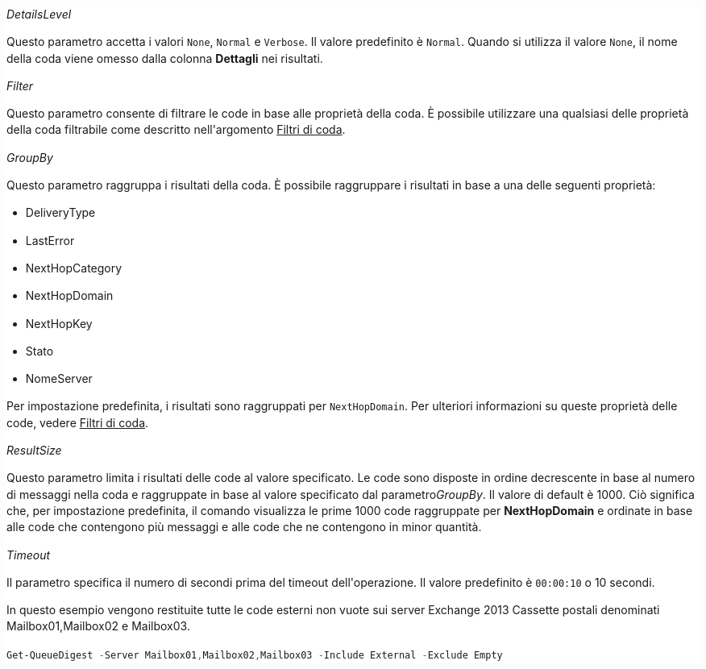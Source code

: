 <tr class="odd">
<td><p><em>DetailsLevel</em></p></td>
<td><p>Questo parametro accetta i valori <code>None</code>, <code>Normal</code> e <code>Verbose</code>. Il valore predefinito è <code>Normal</code>. Quando si utilizza il valore <code>None</code>, il nome della coda viene omesso dalla colonna <strong>Dettagli</strong> nei risultati.</p></td>
</tr>
<tr class="even">
<td><p><em>Filter</em></p></td>
<td><p>Questo parametro consente di filtrare le code in base alle proprietà della coda. È possibile utilizzare una qualsiasi delle proprietà della coda filtrabile come descritto nell'argomento <a href="queue-filters-exchange-2013-help.md">Filtri di coda</a>.</p></td>
</tr>
<tr class="odd">
<td><p><em>GroupBy</em></p></td>
<td><p>Questo parametro raggruppa i risultati della coda. È possibile raggruppare i risultati in base a una delle seguenti proprietà:</p>
<ul>
<li><p>DeliveryType</p></li>
<li><p>LastError</p></li>
<li><p>NextHopCategory</p></li>
<li><p>NextHopDomain</p></li>
<li><p>NextHopKey</p></li>
<li><p>Stato</p></li>
<li><p>NomeServer</p></li>
</ul>
<p>Per impostazione predefinita, i risultati sono raggruppati per <code>NextHopDomain</code>. Per ulteriori informazioni su queste proprietà delle code, vedere <a href="queue-filters-exchange-2013-help.md">Filtri di coda</a>.</p></td>
</tr>
<tr class="even">
<td><p><em>ResultSize</em></p></td>
<td><p>Questo parametro limita i risultati delle code al valore specificato. Le code sono disposte in ordine decrescente in base al numero di messaggi nella coda e raggruppate in base al valore specificato dal parametro<em>GroupBy</em>. Il valore di default è 1000. Ciò significa che, per impostazione predefinita, il comando visualizza le prime 1000 code raggruppate per <strong>NextHopDomain</strong> e ordinate in base alle code che contengono più messaggi e alle code che ne contengono in minor quantità.</p></td>
</tr>
<tr class="odd">
<td><p><em>Timeout</em></p></td>
<td><p>Il parametro specifica il numero di secondi prima del timeout dell'operazione. Il valore predefinito è <code>00:00:10</code> o 10 secondi.</p></td>
</tr>
</tbody>
</table>


In questo esempio vengono restituite tutte le code esterni non vuote sui server Exchange 2013 Cassette postali denominati Mailbox01,Mailbox02 e Mailbox03.

```powershell
Get-QueueDigest -Server Mailbox01,Mailbox02,Mailbox03 -Include External -Exclude Empty
```
